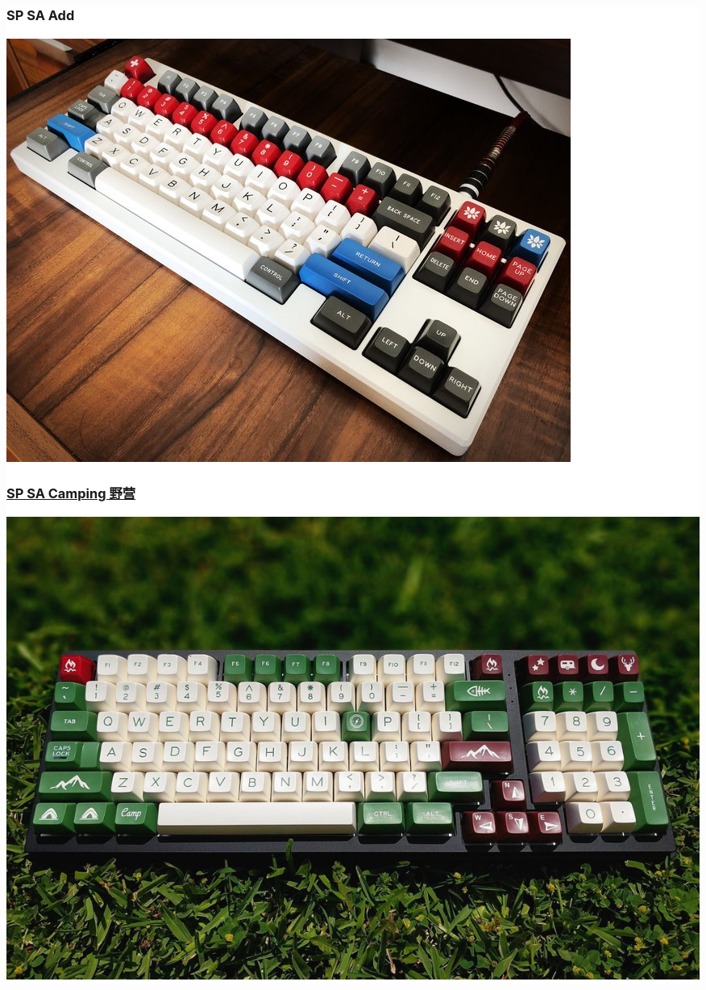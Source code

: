### SP SA Add

![SP SA Add](./media/BwBVeA.jpg)

### [SP SA Camping 野营](https://geekhack.org/index.php?topic=84175.0)

![SP SA Camping 野营](./media/pzPT5D.jpg)